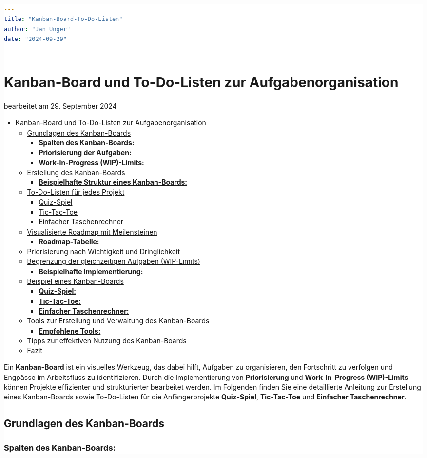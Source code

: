 ```yaml
---
title: "Kanban-Board-To-Do-Listen"
author: "Jan Unger"
date: "2024-09-29"
---
```


# Kanban-Board und To-Do-Listen zur Aufgabenorganisation

bearbeitet am 29. September 2024

- [Kanban-Board und To-Do-Listen zur Aufgabenorganisation](#kanban-board-und-to-do-listen-zur-aufgabenorganisation)
  - [Grundlagen des Kanban-Boards](#grundlagen-des-kanban-boards)
    - [**Spalten des Kanban-Boards:**](#spalten-des-kanban-boards)
    - [**Priorisierung der Aufgaben:**](#priorisierung-der-aufgaben)
    - [**Work-In-Progress (WIP)-Limits:**](#work-in-progress-wip-limits)
  - [Erstellung des Kanban-Boards](#erstellung-des-kanban-boards)
    - [**Beispielhafte Struktur eines Kanban-Boards:**](#beispielhafte-struktur-eines-kanban-boards)
  - [To-Do-Listen für jedes Projekt](#to-do-listen-für-jedes-projekt)
    - [Quiz-Spiel](#quiz-spiel)
    - [Tic-Tac-Toe](#tic-tac-toe)
    - [Einfacher Taschenrechner](#einfacher-taschenrechner)
  - [Visualisierte Roadmap mit Meilensteinen](#visualisierte-roadmap-mit-meilensteinen)
    - [**Roadmap-Tabelle:**](#roadmap-tabelle)
  - [Priorisierung nach Wichtigkeit und Dringlichkeit](#priorisierung-nach-wichtigkeit-und-dringlichkeit)
  - [Begrenzung der gleichzeitigen Aufgaben (WIP-Limits)](#begrenzung-der-gleichzeitigen-aufgaben-wip-limits)
    - [**Beispielhafte Implementierung:**](#beispielhafte-implementierung)
  - [Beispiel eines Kanban-Boards](#beispiel-eines-kanban-boards)
    - [**Quiz-Spiel:**](#quiz-spiel-1)
    - [**Tic-Tac-Toe:**](#tic-tac-toe-1)
    - [**Einfacher Taschenrechner:**](#einfacher-taschenrechner-1)
  - [Tools zur Erstellung und Verwaltung des Kanban-Boards](#tools-zur-erstellung-und-verwaltung-des-kanban-boards)
    - [**Empfohlene Tools:**](#empfohlene-tools)
  - [Tipps zur effektiven Nutzung des Kanban-Boards](#tipps-zur-effektiven-nutzung-des-kanban-boards)
  - [Fazit](#fazit)

Ein **Kanban-Board** ist ein visuelles Werkzeug, das dabei hilft, Aufgaben zu organisieren, den Fortschritt zu verfolgen und Engpässe im Arbeitsfluss zu identifizieren. Durch die Implementierung von **Priorisierung** und **Work-In-Progress (WIP)-Limits** können Projekte effizienter und strukturierter bearbeitet werden. Im Folgenden finden Sie eine detaillierte Anleitung zur Erstellung eines Kanban-Boards sowie To-Do-Listen für die Anfängerprojekte **Quiz-Spiel**, **Tic-Tac-Toe** und **Einfacher Taschenrechner**.

## Grundlagen des Kanban-Boards

### **Spalten des Kanban-Boards:**
